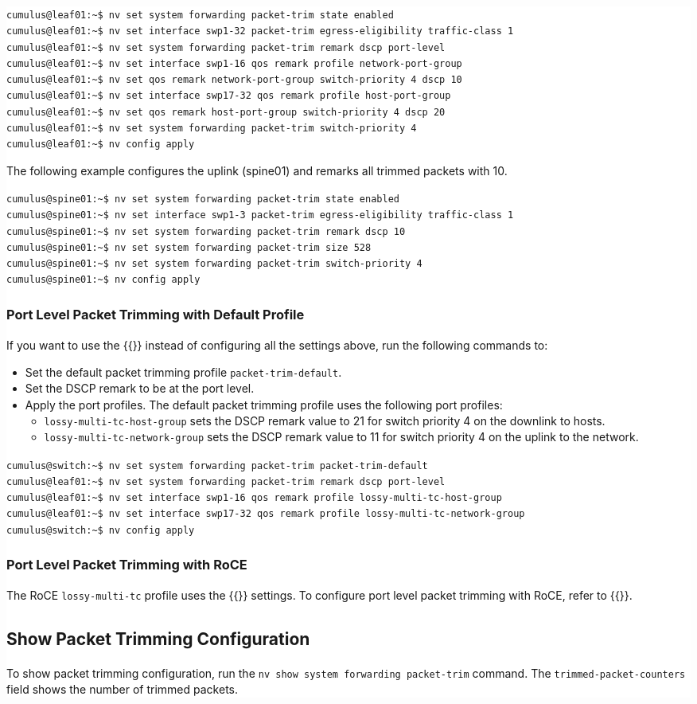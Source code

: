 ```
cumulus@leaf01:~$ nv set system forwarding packet-trim state enabled
cumulus@leaf01:~$ nv set interface swp1-32 packet-trim egress-eligibility traffic-class 1
cumulus@leaf01:~$ nv set system forwarding packet-trim remark dscp port-level
cumulus@leaf01:~$ nv set interface swp1-16 qos remark profile network-port-group
cumulus@leaf01:~$ nv set qos remark network-port-group switch-priority 4 dscp 10
cumulus@leaf01:~$ nv set interface swp17-32 qos remark profile host-port-group 
cumulus@leaf01:~$ nv set qos remark host-port-group switch-priority 4 dscp 20
cumulus@leaf01:~$ nv set system forwarding packet-trim switch-priority 4 
cumulus@leaf01:~$ nv config apply
```

The following example configures the uplink (spine01) and remarks all trimmed packets with 10.

```
cumulus@spine01:~$ nv set system forwarding packet-trim state enabled
cumulus@spine01:~$ nv set interface swp1-3 packet-trim egress-eligibility traffic-class 1
cumulus@spine01:~$ nv set system forwarding packet-trim remark dscp 10
cumulus@spine01:~$ nv set system forwarding packet-trim size 528
cumulus@spine01:~$ nv set system forwarding packet-trim switch-priority 4
cumulus@spine01:~$ nv config apply
```

### Port Level Packet Trimming with Default Profile

If you want to use the {{<link url="#global-level-packet-trimming-with-default-profile" text="default packet trimming profile">}} instead of configuring all the settings above, run the following commands to:
- Set the default packet trimming profile `packet-trim-default`.
- Set the DSCP remark to be at the port level.
- Apply the port profiles. The default packet trimming profile uses the following port profiles:
  - `lossy-multi-tc-host-group` sets the DSCP remark value to 21 for switch priority 4 on the downlink to hosts.
  - `lossy-multi-tc-network-group` sets the DSCP remark value to 11 for switch priority 4 on the uplink to the network.

```
cumulus@switch:~$ nv set system forwarding packet-trim packet-trim-default
cumulus@leaf01:~$ nv set system forwarding packet-trim remark dscp port-level
cumulus@leaf01:~$ nv set interface swp1-16 qos remark profile lossy-multi-tc-host-group
cumulus@leaf01:~$ nv set interface swp17-32 qos remark profile lossy-multi-tc-network-group 
cumulus@switch:~$ nv config apply
```

### Port Level Packet Trimming with RoCE

The RoCE `lossy-multi-tc` profile uses the {{<link url="#global-level-packet-trimming-with-default-profile" text="default packet trimming profile">}} settings. To configure port level packet trimming with RoCE, refer to {{<link url="RDMA-over-Converged-Ethernet-RoCE/#lossy-multi-tc-profile" text="Lossy Multi TC Profile">}}.

## Show Packet Trimming Configuration

To show packet trimming configuration, run the `nv show system forwarding packet-trim` command. The `trimmed-packet-counters` field shows the number of trimmed packets.
